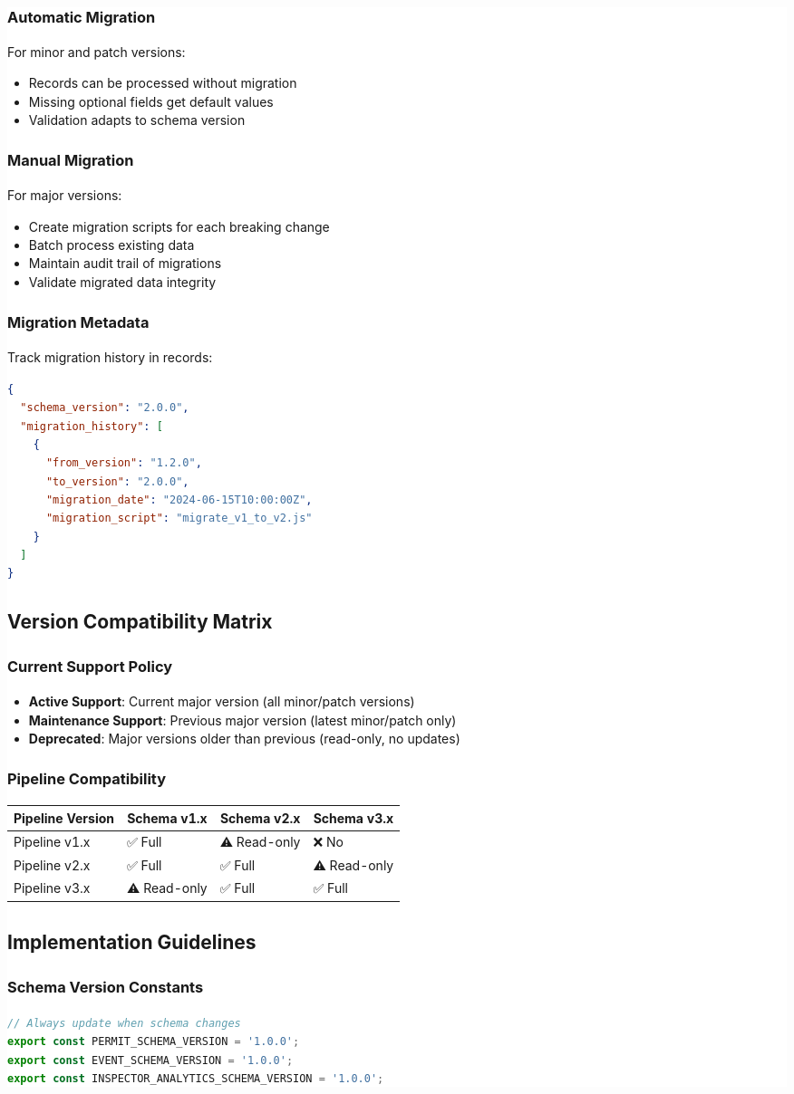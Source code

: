 ### Automatic Migration
For minor and patch versions:
- Records can be processed without migration
- Missing optional fields get default values
- Validation adapts to schema version

### Manual Migration
For major versions:
- Create migration scripts for each breaking change
- Batch process existing data
- Maintain audit trail of migrations
- Validate migrated data integrity

### Migration Metadata
Track migration history in records:
```json
{
  "schema_version": "2.0.0",
  "migration_history": [
    {
      "from_version": "1.2.0",
      "to_version": "2.0.0",
      "migration_date": "2024-06-15T10:00:00Z",
      "migration_script": "migrate_v1_to_v2.js"
    }
  ]
}
```

## Version Compatibility Matrix

### Current Support Policy
- **Active Support**: Current major version (all minor/patch versions)
- **Maintenance Support**: Previous major version (latest minor/patch only)
- **Deprecated**: Major versions older than previous (read-only, no updates)

### Pipeline Compatibility
| Pipeline Version | Schema v1.x | Schema v2.x | Schema v3.x |
|------------------|-------------|-------------|-------------|
| Pipeline v1.x    | ✅ Full     | ⚠️ Read-only | ❌ No       |
| Pipeline v2.x    | ✅ Full     | ✅ Full      | ⚠️ Read-only |
| Pipeline v3.x    | ⚠️ Read-only | ✅ Full      | ✅ Full      |

## Implementation Guidelines

### Schema Version Constants
```typescript
// Always update when schema changes
export const PERMIT_SCHEMA_VERSION = '1.0.0';
export const EVENT_SCHEMA_VERSION = '1.0.0';
export const INSPECTOR_ANALYTICS_SCHEMA_VERSION = '1.0.0';
```
